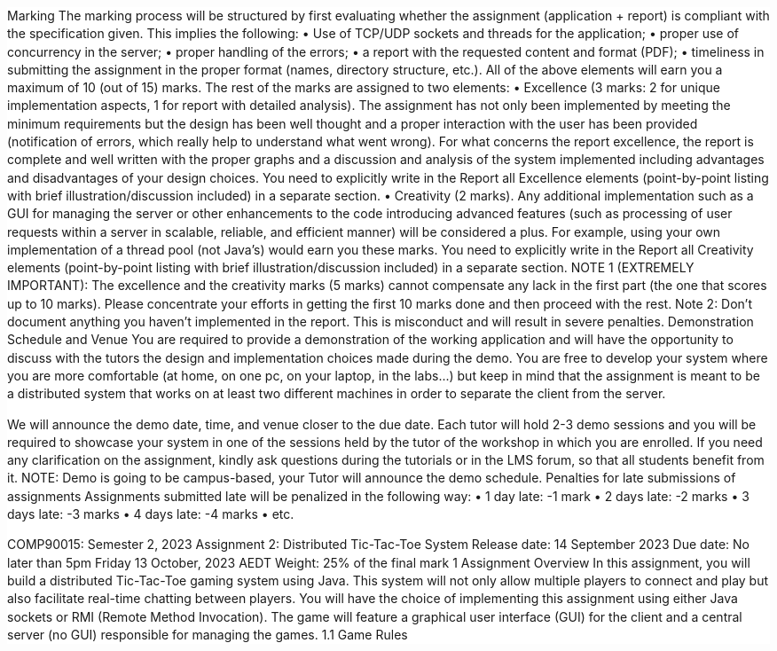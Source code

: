 Marking
The marking process will be structured by first evaluating whether the assignment (application + report) is compliant with the specification given. This implies the following:
• Use of TCP/UDP sockets and threads for the application;
• proper use of concurrency in the server;
• proper handling of the errors;
• a report with the requested content and format (PDF);
• timeliness in submitting the assignment in the proper format (names, directory structure, etc.).
All of the above elements will earn you a maximum of 10 (out of 15) marks. The rest of the marks are assigned to two elements:
• Excellence (3 marks: 2 for unique implementation aspects, 1 for report with detailed analysis). The assignment has not only been implemented by meeting the minimum requirements but the design has been well thought and a proper interaction with the user has been provided (notification of errors, which really help to understand what went wrong). For what concerns the report excellence, the report is complete and well written with the proper graphs and a discussion and analysis of the system implemented including advantages and disadvantages of your design choices. You need to explicitly write in the Report all Excellence elements (point-by-point listing with brief illustration/discussion included) in a separate section.
• Creativity (2 marks). Any additional implementation such as a GUI for managing the server or other enhancements to the code introducing advanced features (such as processing of user requests within a server in scalable, reliable, and efficient manner) will be considered a plus. For example, using your own implementation of a thread pool (not Java’s) would earn you these marks. You need to explicitly write in the Report all Creativity elements (point-by-point listing with brief illustration/discussion included) in a separate section.
NOTE 1 (EXTREMELY IMPORTANT): The excellence and the creativity marks (5 marks) cannot compensate any lack in the first part (the one that scores up to 10 marks). Please concentrate your efforts in getting the first 10 marks done and then proceed with the rest.
Note 2: Don’t document anything you haven’t implemented in the report. This is misconduct and will result in severe penalties.
Demonstration Schedule and Venue
You are required to provide a demonstration of the working application and will have the opportunity to discuss with the tutors the design and implementation choices made during the demo.
You are free to develop your system where you are more comfortable (at home, on one pc, on your laptop, in the labs...) but keep in mind that the assignment is meant to be a distributed system that works on at least two different machines in order to separate the client from the server.
 
We will announce the demo date, time, and venue closer to the due date. Each tutor will hold 2-3 demo sessions and you will be required to showcase your system in one of the sessions held by the tutor of the workshop in which you are enrolled.
If you need any clarification on the assignment, kindly ask questions during the tutorials or in the LMS forum, so that all students benefit from it.
NOTE: Demo is going to be campus-based, your Tutor will announce the demo schedule.
Penalties for late submissions of assignments
Assignments submitted late will be penalized in the following way:
• 1 day late: -1 mark
• 2 days late: -2 marks
• 3 days late: -3 marks
• 4 days late: -4 marks
• etc.



COMP90015: Semester 2, 2023 Assignment 2: Distributed Tic-Tac-Toe System
Release date: 14 September 2023
Due date: No later than 5pm Friday 13 October, 2023 AEDT
Weight: 25% of the final mark
1 Assignment Overview
In this assignment, you will build a distributed Tic-Tac-Toe gaming system using Java. This system will not only allow multiple players to connect and play but also facilitate real-time chatting between players. You will have the choice of implementing this assignment using either Java sockets or RMI (Remote Method Invocation). The game will feature a graphical user interface (GUI) for the client and a central server (no GUI) responsible for managing the games.
1.1 Game Rules